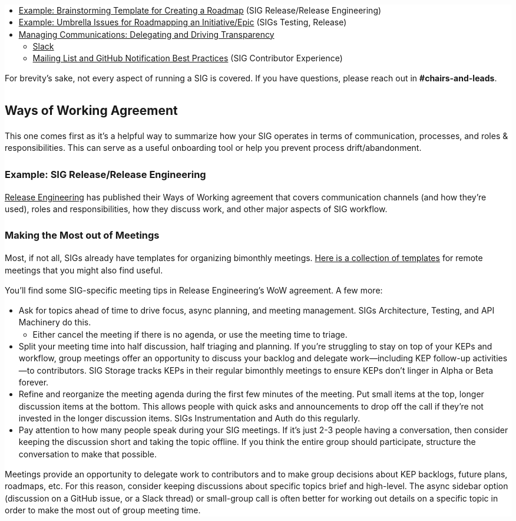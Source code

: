   - [Example: Brainstorming Template for Creating a Roadmap](#example-brainstorming-template-for-creating-a-roadmap-sig-releaserelease-engineering) (SIG Release/Release Engineering)
  - [Example: Umbrella Issues for Roadmapping an Initiative/Epic](#example-umbrella-issues-for-roadmapping-an-initiativeepic-sigs-testing-release) (SIGs Testing, Release)
- [Managing Communications: Delegating and Driving Transparency](#managing-communications-delegating-and-driving-transparency)
  - [Slack](#slack)
  - [Mailing List and GitHub Notification Best Practices](#mailing-list-and-github-notification-best-practices) (SIG Contributor Experience)

For brevity’s sake, not every aspect of running a SIG is covered. If you have questions, please reach out in **#chairs-and-leads**.

## Ways of Working Agreement

This one comes first as it’s a helpful way to summarize how your SIG operates in terms of communication, processes, and roles & responsibilities. This can serve as a useful onboarding tool or help you prevent process drift/abandonment. 

### Example: SIG Release/Release Engineering

[Release Engineering](https://github.com/kubernetes/sig-release/tree/master/release-engineering) has published their Ways of Working agreement that covers communication channels (and how they’re used), roles and responsibilities, how they discuss work, and other major aspects of SIG workflow. 

### Making the Most out of Meetings

Most, if not all, SIGs already have templates for organizing bimonthly meetings. [Here is a collection of templates](https://miro.com/templates/team-meetings/) for remote meetings that you might also find useful.

You’ll find some SIG-specific meeting tips in Release Engineering’s WoW agreement. A few more:

- Ask for topics ahead of time to drive focus, async planning, and meeting management. SIGs Architecture, Testing, and API Machinery do this.
  - Either cancel the meeting if there is no agenda, or use the meeting time to triage.   
- Split your meeting time into half discussion, half triaging and planning. If you’re struggling to stay on top of your KEPs and workflow, group meetings offer an opportunity to discuss your backlog and delegate work—including KEP follow-up activities—to contributors. SIG Storage tracks KEPs in their regular bimonthly meetings to ensure KEPs don’t linger in Alpha or Beta forever.  
- Refine and reorganize the meeting agenda during the first few minutes of the meeting. Put small items at the top, longer discussion items at the bottom. This allows people with quick asks and announcements to drop off the call if they’re not invested in the longer discussion items. SIGs Instrumentation and Auth do this regularly.
- Pay attention to how many people speak during your SIG meetings. If it’s just 2-3 people having a conversation, then consider keeping the discussion short and taking the topic offline. If you think the entire group should participate, structure the conversation to make that possible.

Meetings provide an opportunity to delegate work to contributors and to make group decisions about KEP backlogs, future plans, roadmaps, etc. For this reason, consider keeping discussions about specific topics brief and high-level. The async sidebar option (discussion on a GitHub issue, or a Slack thread) or small-group call is often better for working out details on a specific topic in order to make the most out of group meeting time.
